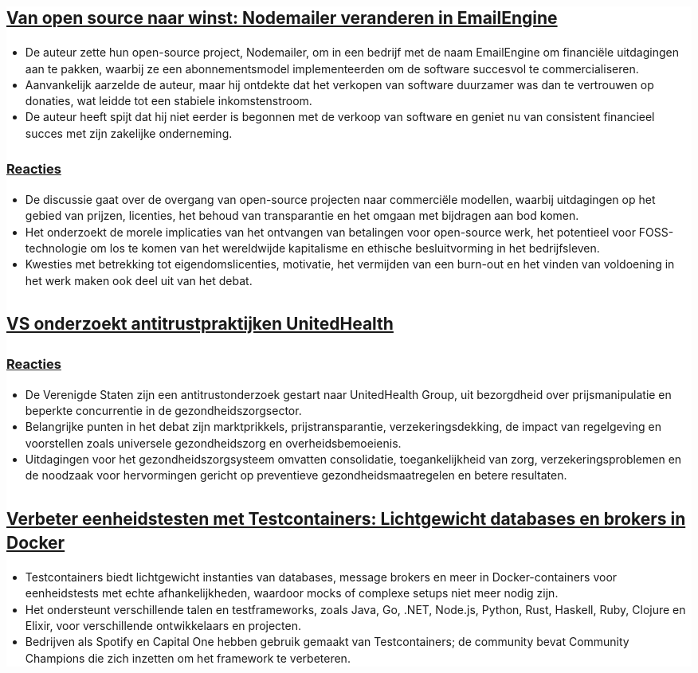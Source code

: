 ## [Van open source naar winst: Nodemailer veranderen in EmailEngine](https://docs.emailengine.app/how-i-turned-my-open-source-project-into/)

- De auteur zette hun open-source project, Nodemailer, om in een bedrijf met de naam EmailEngine om financiële uitdagingen aan te pakken, waarbij ze een abonnementsmodel implementeerden om de software succesvol te commercialiseren.
- Aanvankelijk aarzelde de auteur, maar hij ontdekte dat het verkopen van software duurzamer was dan te vertrouwen op donaties, wat leidde tot een stabiele inkomstenstroom.
- De auteur heeft spijt dat hij niet eerder is begonnen met de verkoop van software en geniet nu van consistent financieel succes met zijn zakelijke onderneming.

### [Reacties](https://news.ycombinator.com/item?id=39522348)

- De discussie gaat over de overgang van open-source projecten naar commerciële modellen, waarbij uitdagingen op het gebied van prijzen, licenties, het behoud van transparantie en het omgaan met bijdragen aan bod komen.
- Het onderzoekt de morele implicaties van het ontvangen van betalingen voor open-source werk, het potentieel voor FOSS-technologie om los te komen van het wereldwijde kapitalisme en ethische besluitvorming in het bedrijfsleven.
- Kwesties met betrekking tot eigendomslicenties, motivatie, het vermijden van een burn-out en het vinden van voldoening in het werk maken ook deel uit van het debat.

## [VS onderzoekt antitrustpraktijken UnitedHealth](https://www.wsj.com/health/healthcare/u-s-launches-antitrust-investigation-of-healthcare-giant-unitedhealth-ff5a00d2)

### [Reacties](https://news.ycombinator.com/item?id=39530487)

- De Verenigde Staten zijn een antitrustonderzoek gestart naar UnitedHealth Group, uit bezorgdheid over prijsmanipulatie en beperkte concurrentie in de gezondheidszorgsector.
- Belangrijke punten in het debat zijn marktprikkels, prijstransparantie, verzekeringsdekking, de impact van regelgeving en voorstellen zoals universele gezondheidszorg en overheidsbemoeienis.
- Uitdagingen voor het gezondheidszorgsysteem omvatten consolidatie, toegankelijkheid van zorg, verzekeringsproblemen en de noodzaak voor hervormingen gericht op preventieve gezondheidsmaatregelen en betere resultaten.

## [Verbeter eenheidstesten met Testcontainers: Lichtgewicht databases en brokers in Docker](https://testcontainers.com/)

- Testcontainers biedt lichtgewicht instanties van databases, message brokers en meer in Docker-containers voor eenheidstests met echte afhankelijkheden, waardoor mocks of complexe setups niet meer nodig zijn.
- Het ondersteunt verschillende talen en testframeworks, zoals Java, Go, .NET, Node.js, Python, Rust, Haskell, Ruby, Clojure en Elixir, voor verschillende ontwikkelaars en projecten.
- Bedrijven als Spotify en Capital One hebben gebruik gemaakt van Testcontainers; de community bevat Community Champions die zich inzetten om het framework te verbeteren.
